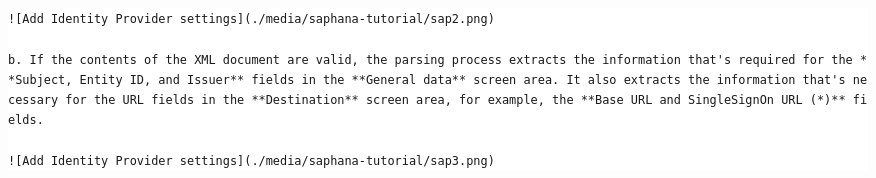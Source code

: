 	![Add Identity Provider settings](./media/saphana-tutorial/sap2.png)

	b. If the contents of the XML document are valid, the parsing process extracts the information that's required for the **Subject, Entity ID, and Issuer** fields in the **General data** screen area. It also extracts the information that's necessary for the URL fields in the **Destination** screen area, for example, the **Base URL and SingleSignOn URL (*)** fields.

	![Add Identity Provider settings](./media/saphana-tutorial/sap3.png)
